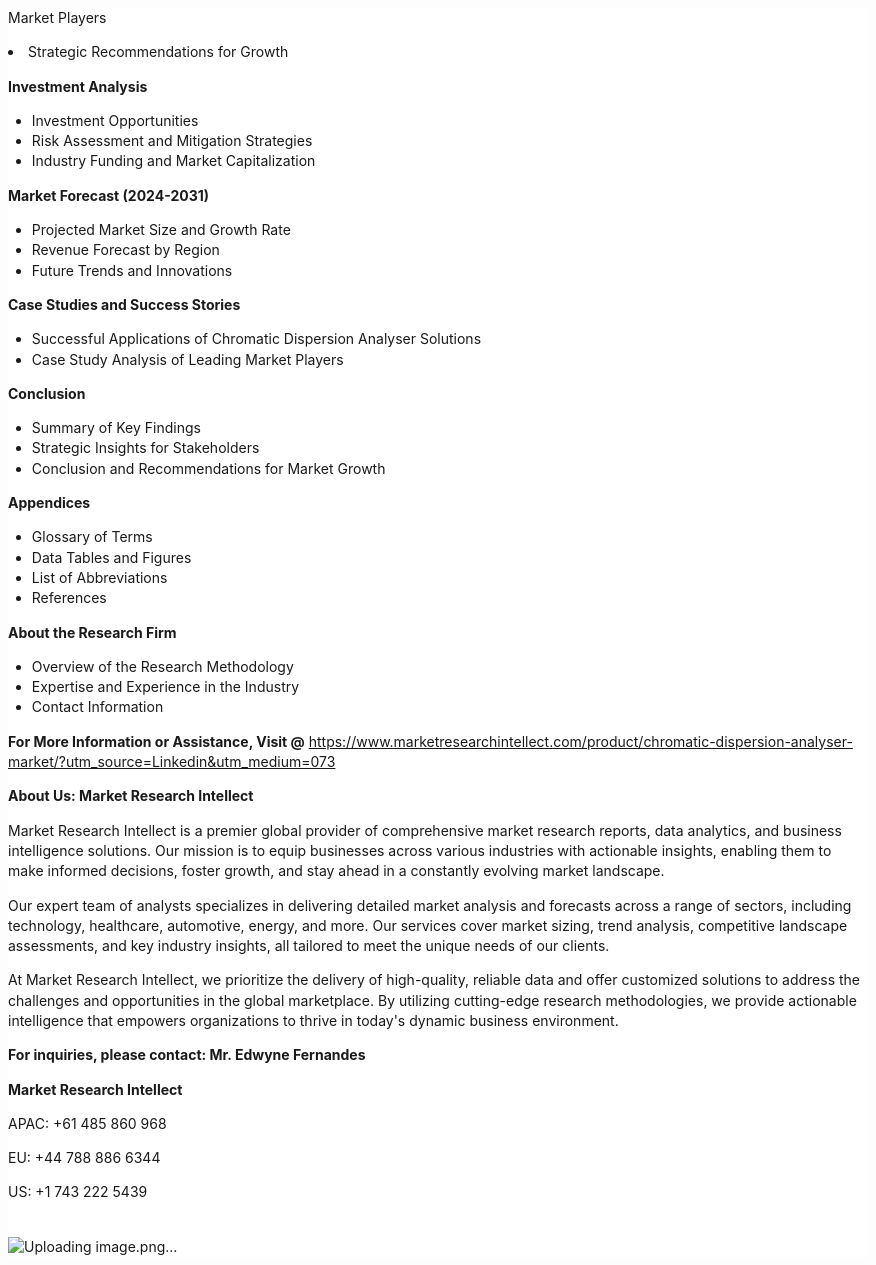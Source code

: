 Market Players</li><li>Strategic Recommendations for Growth</li></ul><p><strong>Investment Analysis</strong></p><ul><li>Investment Opportunities</li><li>Risk Assessment and Mitigation Strategies</li><li>Industry Funding and Market Capitalization</li></ul><p><strong>Market Forecast (2024-2031)</strong></p><ul><li>Projected Market Size and Growth Rate</li><li>Revenue Forecast by Region</li><li>Future Trends and Innovations</li></ul><p><strong>Case Studies and Success Stories</strong></p><ul><li>Successful Applications of Chromatic Dispersion Analyser Solutions</li><li>Case Study Analysis of Leading Market Players</li></ul><p><strong>Conclusion</strong></p><ul><li>Summary of Key Findings</li><li>Strategic Insights for Stakeholders</li><li>Conclusion and Recommendations for Market Growth</li></ul><p><strong>Appendices</strong></p><ul><li>Glossary of Terms</li><li>Data Tables and Figures</li><li>List of Abbreviations</li><li>References</li></ul><p><strong>About the Research Firm</strong></p><ul><li>Overview of the Research Methodology</li><li>Expertise and Experience in the Industry</li><li>Contact Information</li></ul></div><div class="article-main__content" data-test-id="publishing-text-block"><p><span class="font-[700]"><strong>For More Information or Assistance, Visit @</strong>&nbsp;<a href="https://www.marketresearchintellect.com/product/chromatic-dispersion-analyser-market/?utm_source=Linkedin&utm_medium=073">https://www.marketresearchintellect.com/product/chromatic-dispersion-analyser-market/?utm_source=Linkedin&utm_medium=073</a></span></p><p><strong>About Us: Market Research Intellect</strong></p><p>Market Research Intellect is a premier global provider of comprehensive market research reports, data analytics, and business intelligence solutions. Our mission is to equip businesses across various industries with actionable insights, enabling them to make informed decisions, foster growth, and stay ahead in a constantly evolving market landscape.</p><p>Our expert team of analysts specializes in delivering detailed market analysis and forecasts across a range of sectors, including technology, healthcare, automotive, energy, and more. Our services cover market sizing, trend analysis, competitive landscape assessments, and key industry insights, all tailored to meet the unique needs of our clients.</p><p>At Market Research Intellect, we prioritize the delivery of high-quality, reliable data and offer customized solutions to address the challenges and opportunities in the global marketplace. By utilizing cutting-edge research methodologies, we provide actionable intelligence that empowers organizations to thrive in today's dynamic business environment.</p><p><strong>For inquiries, please contact: Mr. Edwyne Fernandes</strong></p><p><strong>Market Research Intellect</strong></p><p>APAC: +61 485 860 968</p><p>EU: +44 788 886 6344</p><p>US: +1 743 222 5439</p></div><div class="article-main__content" data-test-id="publishing-text-block">&nbsp;</div>
![Uploading image.png…]()
